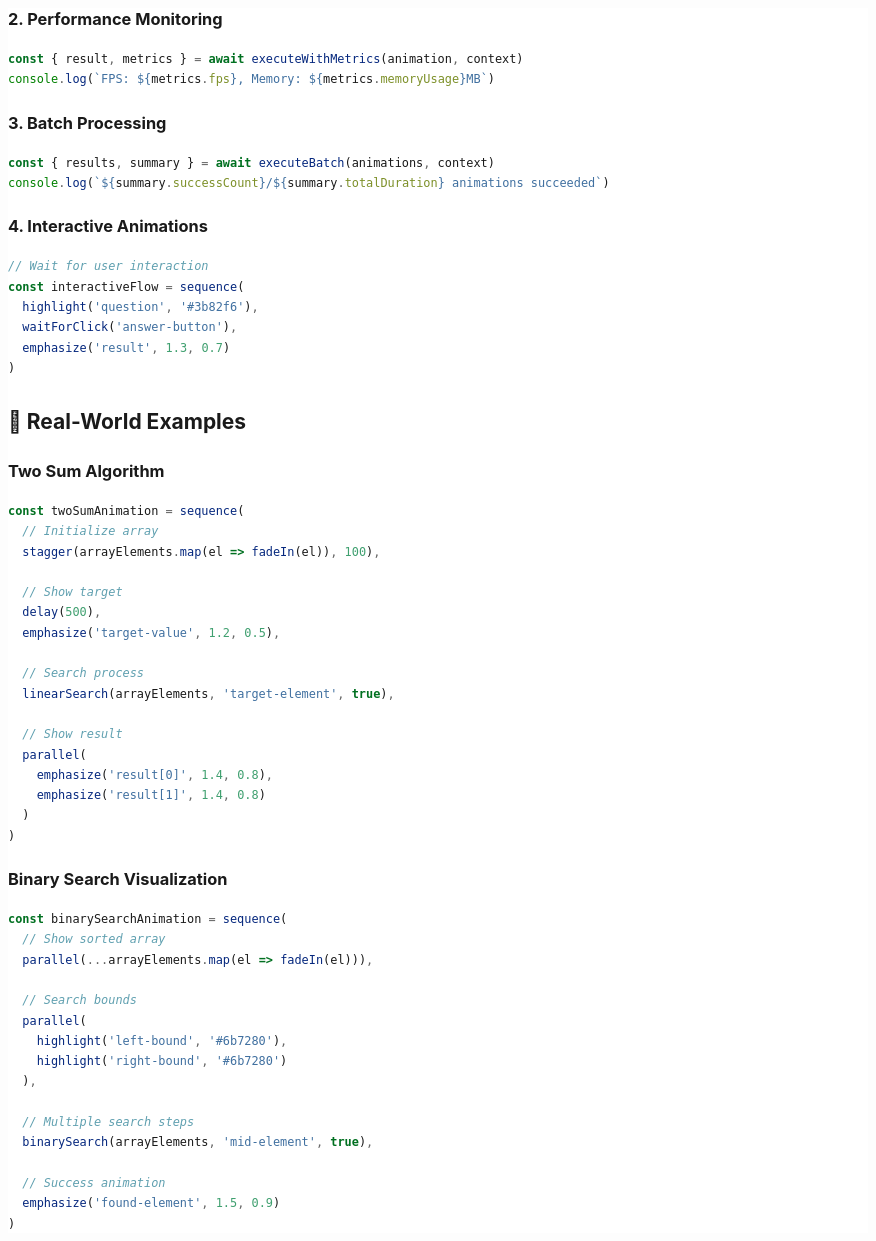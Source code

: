 ### **2. Performance Monitoring**
```typescript
const { result, metrics } = await executeWithMetrics(animation, context)
console.log(`FPS: ${metrics.fps}, Memory: ${metrics.memoryUsage}MB`)
```

### **3. Batch Processing**
```typescript
const { results, summary } = await executeBatch(animations, context)
console.log(`${summary.successCount}/${summary.totalDuration} animations succeeded`)
```

### **4. Interactive Animations**
```typescript
// Wait for user interaction
const interactiveFlow = sequence(
  highlight('question', '#3b82f6'),
  waitForClick('answer-button'),
  emphasize('result', 1.3, 0.7)
)
```

## 🎨 Real-World Examples

### **Two Sum Algorithm**
```typescript
const twoSumAnimation = sequence(
  // Initialize array
  stagger(arrayElements.map(el => fadeIn(el)), 100),

  // Show target
  delay(500),
  emphasize('target-value', 1.2, 0.5),

  // Search process
  linearSearch(arrayElements, 'target-element', true),

  // Show result
  parallel(
    emphasize('result[0]', 1.4, 0.8),
    emphasize('result[1]', 1.4, 0.8)
  )
)
```

### **Binary Search Visualization**
```typescript
const binarySearchAnimation = sequence(
  // Show sorted array
  parallel(...arrayElements.map(el => fadeIn(el))),

  // Search bounds
  parallel(
    highlight('left-bound', '#6b7280'),
    highlight('right-bound', '#6b7280')
  ),

  // Multiple search steps
  binarySearch(arrayElements, 'mid-element', true),

  // Success animation
  emphasize('found-element', 1.5, 0.9)
)
```